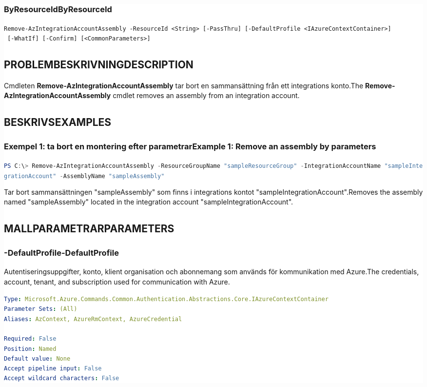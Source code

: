 ### <span data-ttu-id="efe46-107">ByResourceId</span><span class="sxs-lookup"><span data-stu-id="efe46-107">ByResourceId</span></span>
```
Remove-AzIntegrationAccountAssembly -ResourceId <String> [-PassThru] [-DefaultProfile <IAzureContextContainer>]
 [-WhatIf] [-Confirm] [<CommonParameters>]
```

## <span data-ttu-id="efe46-108">PROBLEMBESKRIVNING</span><span class="sxs-lookup"><span data-stu-id="efe46-108">DESCRIPTION</span></span>
<span data-ttu-id="efe46-109">Cmdleten **Remove-AzIntegrationAccountAssembly** tar bort en sammansättning från ett integrations konto.</span><span class="sxs-lookup"><span data-stu-id="efe46-109">The **Remove-AzIntegrationAccountAssembly** cmdlet removes an assembly from an integration account.</span></span>

## <span data-ttu-id="efe46-110">BESKRIVS</span><span class="sxs-lookup"><span data-stu-id="efe46-110">EXAMPLES</span></span>

### <span data-ttu-id="efe46-111">Exempel 1: ta bort en montering efter parametrar</span><span class="sxs-lookup"><span data-stu-id="efe46-111">Example 1: Remove an assembly by parameters</span></span>
```powershell
PS C:\> Remove-AzIntegrationAccountAssembly -ResourceGroupName "sampleResourceGroup" -IntegrationAccountName "sampleIntegrationAccount" -AssemblyName "sampleAssembly"
```

<span data-ttu-id="efe46-112">Tar bort sammansättningen "sampleAssembly" som finns i integrations kontot "sampleIntegrationAccount".</span><span class="sxs-lookup"><span data-stu-id="efe46-112">Removes the assembly named "sampleAssembly" located in the integration account "sampleIntegrationAccount".</span></span>

## <span data-ttu-id="efe46-113">MALLPARAMETRAR</span><span class="sxs-lookup"><span data-stu-id="efe46-113">PARAMETERS</span></span>

### <span data-ttu-id="efe46-114">-DefaultProfile</span><span class="sxs-lookup"><span data-stu-id="efe46-114">-DefaultProfile</span></span>
<span data-ttu-id="efe46-115">Autentiseringsuppgifter, konto, klient organisation och abonnemang som används för kommunikation med Azure.</span><span class="sxs-lookup"><span data-stu-id="efe46-115">The credentials, account, tenant, and subscription used for communication with Azure.</span></span>

```yaml
Type: Microsoft.Azure.Commands.Common.Authentication.Abstractions.Core.IAzureContextContainer
Parameter Sets: (All)
Aliases: AzContext, AzureRmContext, AzureCredential

Required: False
Position: Named
Default value: None
Accept pipeline input: False
Accept wildcard characters: False
```
